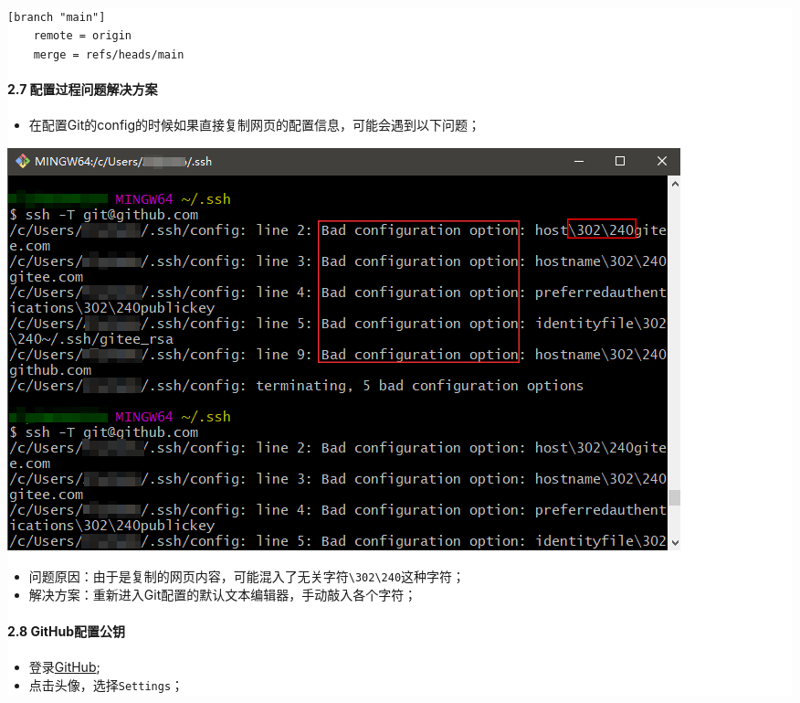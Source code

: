 ```text
[branch "main"]
	remote = origin
	merge = refs/heads/main

```
#### 2.7 配置过程问题解决方案
- 在配置Git的config的时候如果直接复制网页的配置信息，可能会遇到以下问题；

![Git配置未生效错误示例](images/Git_18.png)

- 问题原因：由于是复制的网页内容，可能混入了无关字符`\302\240`这种字符；
- 解决方案：重新进入Git配置的默认文本编辑器，手动敲入各个字符；
#### 2.8 GitHub配置公钥
- 登录[GitHub](https://github.com/);
- 点击头像，选择`Settings`；
